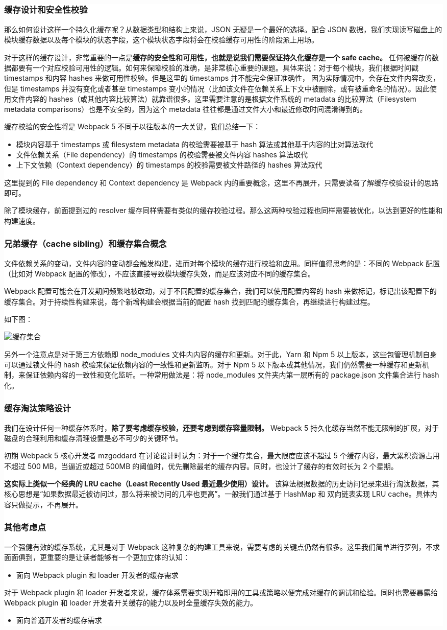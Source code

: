 ### 缓存设计和安全性校验

那么如何设计这样一个持久化缓存呢？从数据类型和结构上来说，JSON 无疑是一个最好的选择。配合 JSON 数据，我们实现读写磁盘上的模块缓存数据以及每个模块的状态字段，这个模块状态字段将会在校验缓存可用性的阶段派上用场。

对于这样的缓存设计，非常重要的一点是**缓存的安全性和可用性，也就是说我们需要保证持久化缓存是一个 safe cache。** 任何被缓存的数据都要有一个对应校验可用性的逻辑。如何来保障校验的准确，是非常核心重要的课题。具体来说：对于每个模块，我们根据时间戳 timestamps 和内容 hashes 来做可用性校验。但是这里的 timestamps 并不能完全保证准确性， 因为实际情况中，会存在文件内容改变，但是 timestamps 并没有变化或者甚至 timestamps 变小的情况（比如该文件在依赖关系上下文中被删除，或有被重命名的情况）。因此使用文件内容的 hashes（或其他内容比较算法）就靠谱很多。这里需要注意的是根据文件系统的 metadata 的比较算法（Filesystem metadata comparisons）也是不安全的，因为这个 metadata 往往都是通过文件大小和最近修改时间混淆得到的。

缓存校验的安全性将是 Webpack 5 不同于以往版本的一大关键，我们总结一下：

*  模块内容基于 timestamps 或 filesystem metadata 的校验需要被基于 hash 算法或其他基于内容的比对算法取代
*  文件依赖关系（File dependency）的 timestamps 的校验需要被文件内容 hashes 算法取代
*  上下文依赖（Context dependency）的 timestamps 的校验需要被文件路径的 hashes 算法取代

这里提到的 File dependency 和 Context dependency 是 Webpack 内的重要概念，这里不再展开，只需要读者了解缓存校验设计的思路即可。

除了模块缓存，前面提到过的 resolver 缓存同样需要有类似的缓存校验过程。那么这两种校验过程也同样需要被优化，以达到更好的性能和构建速度。

### 兄弟缓存（cache sibling）和缓存集合概念

文件依赖关系的变动，文件内容的变动都会触发构建，进而对每个模块的缓存进行校验和应用。同样值得思考的是：不同的 Webpack 配置（比如对 Webpack 配置的修改），不应该直接导致模块缓存失效，而是应该对应不同的缓存集合。

Webpack 配置可能会在开发期间频繁地被改动，对于不同配置的缓存集合，我们可以使用配置内容的 hash 来做标记，标记出该配置下的缓存集合。对于持续性构建来说，每个新增构建会根据当前的配置 hash 找到匹配的缓存集合，再继续进行构建过程。

如下图：

<img referrerpolicy="no-referrer" data-src="/img/remote/1460000021918704" src="https://cdn.segmentfault.com/v-5e154194/global/img/squares.svg" alt="缓存集合" title="缓存集合">

另外一个注意点是对于第三方依赖即 node_modules 文件内内容的缓存和更新。对于此，Yarn 和 Npm 5 以上版本，这些包管理机制自身可以通过锁文件的 hash 校验来保证依赖内容的一致性和更新监听。对于 Npm 5 以下版本或其他情况，我们仍然需要一种缓存和更新机制，来保证依赖内容的一致性和变化监听。一种常用做法是：将 node_modules 文件夹内第一层所有的 package.json 文件集合进行 hash 化。

### 缓存淘汰策略设计

我们在设计任何一种缓存体系时，**除了要考虑缓存校验，还要考虑到缓存容量限制。** Webpack 5 持久化缓存当然不能无限制的扩展，对于磁盘的合理利用和缓存清理设置是必不可少的关键环节。

初期 Webpack 5 核心开发者 mzgoddard 在讨论设计时认为：对于一个缓存集合，最大限度应该不超过 5 个缓存内容，最大累积资源占用不超过 500 MB，当逼近或超过 500MB 的阈值时，优先删除最老的缓存内容。同时，也设计了缓存的有效时长为 2 个星期。

**这实际上类似一个经典的 LRU cache（Least Recently Used 最近最少使用）设计。** 该算法根据数据的历史访问记录来进行淘汰数据，其核心思想是“如果数据最近被访问过，那么将来被访问的几率也更高”。一般我们通过基于 HashMap 和 双向链表实现 LRU cache。具体内容只做提示，不再展开。

### 其他考虑点

一个强健有效的缓存系统，尤其是对于 Webpack 这种复杂的构建工具来说，需要考虑的关键点仍然有很多。这里我们简单进行罗列，不求面面俱到，更重要的是让读者能够有一个更加立体的认知：

*  面向 Webpack plugin 和 loader 开发者的缓存需求

对于 Webpack plugin 和 loader 开发者来说，缓存体系需要实现开箱即用的工具或策略以便完成对缓存的调试和检验。同时也需要暴露给 Webpack plugin 和 loader 开发者开关缓存的能力以及时全量缓存失效的能力。

*  面向普通开发者的缓存需求

